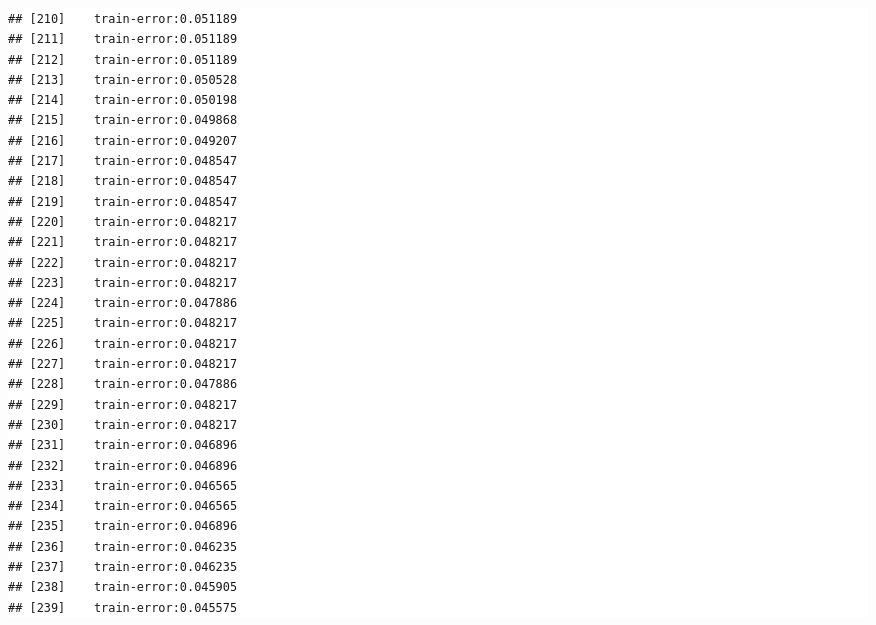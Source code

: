     ## [210]    train-error:0.051189
    ## [211]    train-error:0.051189
    ## [212]    train-error:0.051189
    ## [213]    train-error:0.050528
    ## [214]    train-error:0.050198
    ## [215]    train-error:0.049868
    ## [216]    train-error:0.049207
    ## [217]    train-error:0.048547
    ## [218]    train-error:0.048547
    ## [219]    train-error:0.048547
    ## [220]    train-error:0.048217
    ## [221]    train-error:0.048217
    ## [222]    train-error:0.048217
    ## [223]    train-error:0.048217
    ## [224]    train-error:0.047886
    ## [225]    train-error:0.048217
    ## [226]    train-error:0.048217
    ## [227]    train-error:0.048217
    ## [228]    train-error:0.047886
    ## [229]    train-error:0.048217
    ## [230]    train-error:0.048217
    ## [231]    train-error:0.046896
    ## [232]    train-error:0.046896
    ## [233]    train-error:0.046565
    ## [234]    train-error:0.046565
    ## [235]    train-error:0.046896
    ## [236]    train-error:0.046235
    ## [237]    train-error:0.046235
    ## [238]    train-error:0.045905
    ## [239]    train-error:0.045575